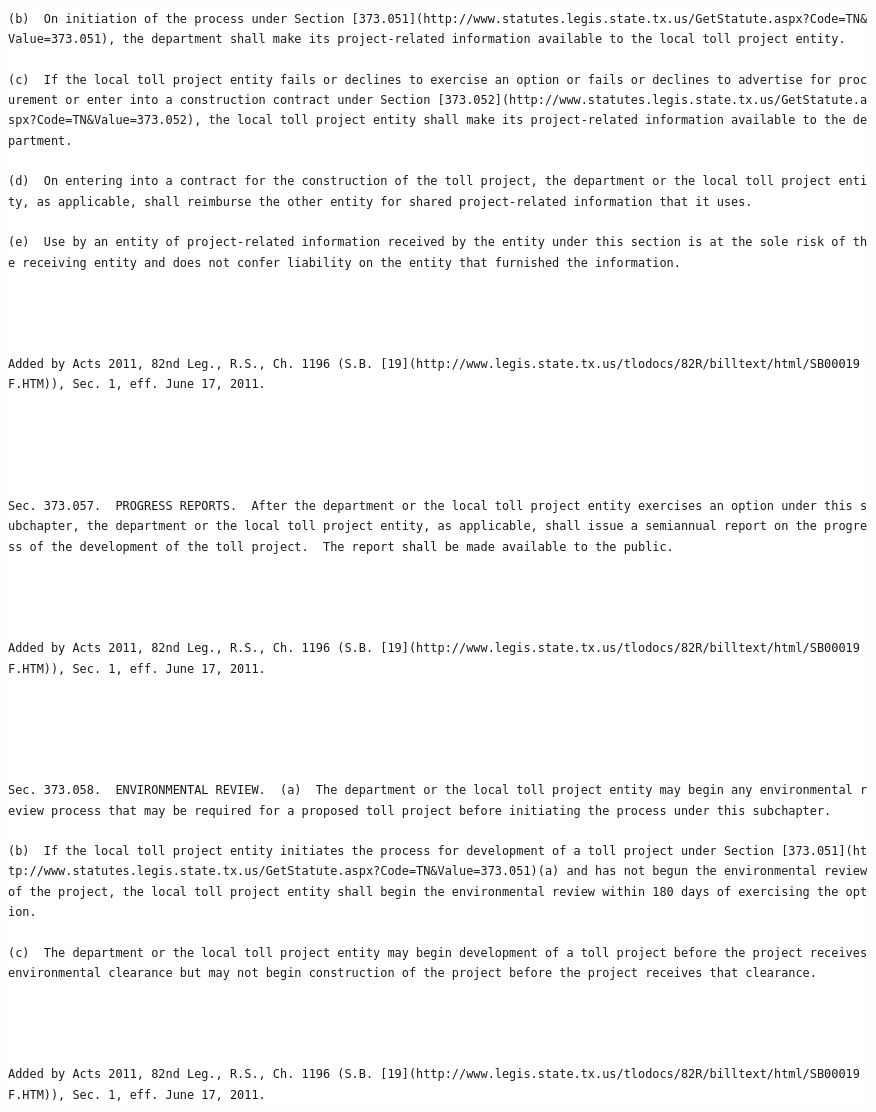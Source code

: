     (b)  On initiation of the process under Section [373.051](http://www.statutes.legis.state.tx.us/GetStatute.aspx?Code=TN&Value=373.051), the department shall make its project-related information available to the local toll project entity.
    
    (c)  If the local toll project entity fails or declines to exercise an option or fails or declines to advertise for procurement or enter into a construction contract under Section [373.052](http://www.statutes.legis.state.tx.us/GetStatute.aspx?Code=TN&Value=373.052), the local toll project entity shall make its project-related information available to the department.
    
    (d)  On entering into a contract for the construction of the toll project, the department or the local toll project entity, as applicable, shall reimburse the other entity for shared project-related information that it uses.
    
    (e)  Use by an entity of project-related information received by the entity under this section is at the sole risk of the receiving entity and does not confer liability on the entity that furnished the information.
    
    
    
    
    Added by Acts 2011, 82nd Leg., R.S., Ch. 1196 (S.B. [19](http://www.legis.state.tx.us/tlodocs/82R/billtext/html/SB00019F.HTM)), Sec. 1, eff. June 17, 2011.
    
    
    
    
    
    Sec. 373.057.  PROGRESS REPORTS.  After the department or the local toll project entity exercises an option under this subchapter, the department or the local toll project entity, as applicable, shall issue a semiannual report on the progress of the development of the toll project.  The report shall be made available to the public.
    
    
    
    
    Added by Acts 2011, 82nd Leg., R.S., Ch. 1196 (S.B. [19](http://www.legis.state.tx.us/tlodocs/82R/billtext/html/SB00019F.HTM)), Sec. 1, eff. June 17, 2011.
    
    
    
    
    
    Sec. 373.058.  ENVIRONMENTAL REVIEW.  (a)  The department or the local toll project entity may begin any environmental review process that may be required for a proposed toll project before initiating the process under this subchapter.
    
    (b)  If the local toll project entity initiates the process for development of a toll project under Section [373.051](http://www.statutes.legis.state.tx.us/GetStatute.aspx?Code=TN&Value=373.051)(a) and has not begun the environmental review of the project, the local toll project entity shall begin the environmental review within 180 days of exercising the option.
    
    (c)  The department or the local toll project entity may begin development of a toll project before the project receives environmental clearance but may not begin construction of the project before the project receives that clearance.
    
    
    
    
    Added by Acts 2011, 82nd Leg., R.S., Ch. 1196 (S.B. [19](http://www.legis.state.tx.us/tlodocs/82R/billtext/html/SB00019F.HTM)), Sec. 1, eff. June 17, 2011.
    
    
    
    
    